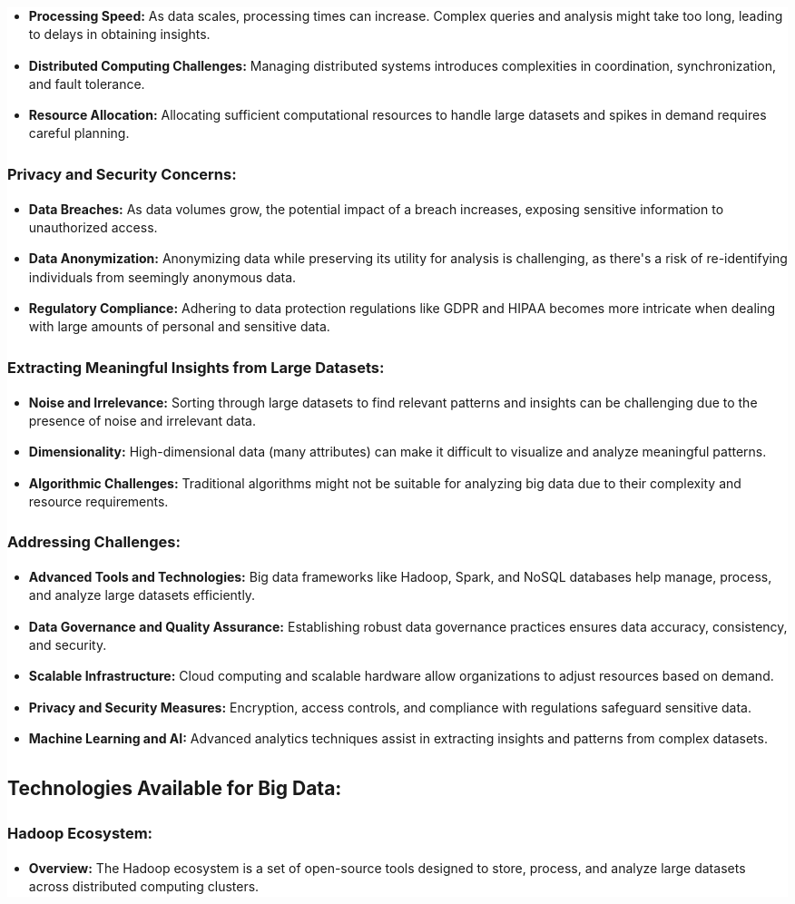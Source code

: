 * **Processing Speed:** As data scales, processing times can increase. Complex queries and analysis might take too long, leading to delays in obtaining insights.
    
* **Distributed Computing Challenges:** Managing distributed systems introduces complexities in coordination, synchronization, and fault tolerance.
    
* **Resource Allocation:** Allocating sufficient computational resources to handle large datasets and spikes in demand requires careful planning.
    

### **Privacy and Security Concerns:**

* **Data Breaches:** As data volumes grow, the potential impact of a breach increases, exposing sensitive information to unauthorized access.
    
* **Data Anonymization:** Anonymizing data while preserving its utility for analysis is challenging, as there's a risk of re-identifying individuals from seemingly anonymous data.
    
* **Regulatory Compliance:** Adhering to data protection regulations like GDPR and HIPAA becomes more intricate when dealing with large amounts of personal and sensitive data.
    

### **Extracting Meaningful Insights from Large Datasets:**

* **Noise and Irrelevance:** Sorting through large datasets to find relevant patterns and insights can be challenging due to the presence of noise and irrelevant data.
    
* **Dimensionality:** High-dimensional data (many attributes) can make it difficult to visualize and analyze meaningful patterns.
    
* **Algorithmic Challenges:** Traditional algorithms might not be suitable for analyzing big data due to their complexity and resource requirements.
    

### **Addressing Challenges:**

* **Advanced Tools and Technologies:** Big data frameworks like Hadoop, Spark, and NoSQL databases help manage, process, and analyze large datasets efficiently.
    
* **Data Governance and Quality Assurance:** Establishing robust data governance practices ensures data accuracy, consistency, and security.
    
* **Scalable Infrastructure:** Cloud computing and scalable hardware allow organizations to adjust resources based on demand.
    
* **Privacy and Security Measures:** Encryption, access controls, and compliance with regulations safeguard sensitive data.
    
* **Machine Learning and AI:** Advanced analytics techniques assist in extracting insights and patterns from complex datasets.
    

## **Technologies Available for Big Data:**

### **Hadoop Ecosystem:**

* **Overview:** The Hadoop ecosystem is a set of open-source tools designed to store, process, and analyze large datasets across distributed computing clusters.
    